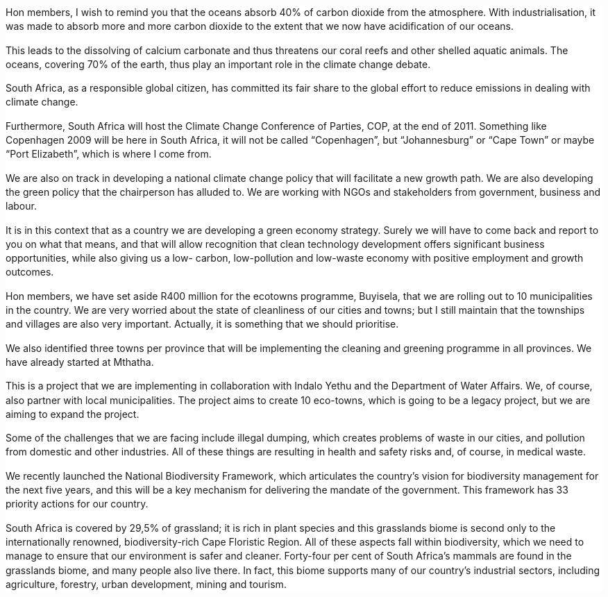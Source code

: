 Hon members, I wish to remind you that the oceans absorb 40% of carbon
dioxide from the atmosphere. With industrialisation, it was made to absorb
more and more carbon dioxide to the extent that we now have acidification
of our oceans.

This leads to the dissolving of calcium carbonate and thus threatens our
coral reefs and other shelled aquatic animals. The oceans, covering 70% of
the earth, thus play an important role in the climate change debate.

South Africa, as a responsible global citizen, has committed its fair share
to the global effort to reduce emissions in dealing with climate change.

Furthermore, South Africa will host the Climate Change Conference of
Parties, COP, at the end of 2011. Something like Copenhagen 2009 will be
here in South Africa, it will not be called “Copenhagen”, but
“Johannesburg” or “Cape Town” or maybe “Port Elizabeth”, which is where I
come from.

We are also on track in developing a national climate change policy that
will facilitate a new growth path. We are also developing the green policy
that the chairperson has alluded to. We are working with NGOs and
stakeholders from government, business and labour.

It is in this context that as a country we are developing a green economy
strategy. Surely we will have to come back and report to you on what that
means, and that will allow recognition that clean technology development
offers significant business opportunities, while also giving us a low-
carbon, low-pollution and low-waste economy with positive employment and
growth outcomes.

Hon members, we have set aside R400 million for the ecotowns programme,
Buyisela, that we are rolling out to 10 municipalities in the country. We
are very worried about the state of cleanliness of our cities and towns;
but I still maintain that the townships and villages are also very
important. Actually, it is something that we should prioritise.

We also identified three towns per province that will be implementing the
cleaning and greening programme in all provinces. We have already started
at Mthatha.

This is a project that we are implementing in collaboration with Indalo
Yethu and the Department of Water Affairs. We, of course, also partner with
local municipalities. The project aims to create 10 eco-towns, which is
going to be a legacy project, but we are aiming to expand the project.

Some of the challenges that we are facing include illegal dumping, which
creates problems of waste in our cities, and pollution from domestic and
other industries. All of these things are resulting in health and safety
risks and, of course, in medical waste.

We recently launched the National Biodiversity Framework, which articulates
the country’s vision for biodiversity management for the next five years,
and this will be a key mechanism for delivering the mandate of the
government. This framework has 33 priority actions for our country.

South Africa is covered by 29,5% of grassland; it is rich in plant species
and this grasslands biome is second only to the internationally renowned,
biodiversity-rich Cape Floristic Region. All of these aspects fall within
biodiversity, which we need to manage to ensure that our environment is
safer and cleaner.
Forty-four per cent of South Africa’s mammals are found in the grasslands
biome, and many people also live there. In fact, this biome supports many
of our country’s industrial sectors, including agriculture, forestry, urban
development, mining and tourism.
